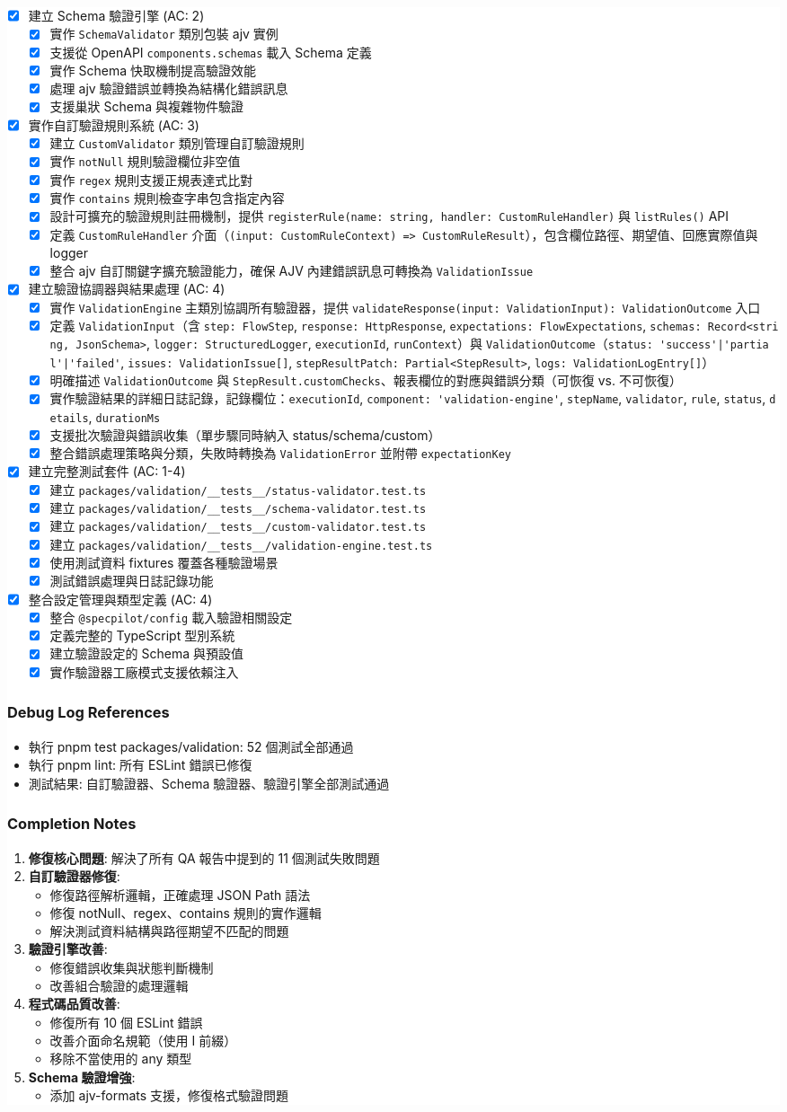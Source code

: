 - [x] 建立 Schema 驗證引擎 (AC: 2)
  - [x] 實作 `SchemaValidator` 類別包裝 ajv 實例
  - [x] 支援從 OpenAPI `components.schemas` 載入 Schema 定義
  - [x] 實作 Schema 快取機制提高驗證效能
  - [x] 處理 ajv 驗證錯誤並轉換為結構化錯誤訊息
  - [x] 支援巢狀 Schema 與複雜物件驗證

- [x] 實作自訂驗證規則系統 (AC: 3)
  - [x] 建立 `CustomValidator` 類別管理自訂驗證規則
  - [x] 實作 `notNull` 規則驗證欄位非空值
  - [x] 實作 `regex` 規則支援正規表達式比對
  - [x] 實作 `contains` 規則檢查字串包含指定內容
  - [x] 設計可擴充的驗證規則註冊機制，提供 `registerRule(name: string, handler: CustomRuleHandler)` 與 `listRules()` API
  - [x] 定義 `CustomRuleHandler` 介面（`(input: CustomRuleContext) => CustomRuleResult`），包含欄位路徑、期望值、回應實際值與 logger
  - [x] 整合 ajv 自訂關鍵字擴充驗證能力，確保 AJV 內建錯誤訊息可轉換為 `ValidationIssue`

- [x] 建立驗證協調器與結果處理 (AC: 4)
  - [x] 實作 `ValidationEngine` 主類別協調所有驗證器，提供 `validateResponse(input: ValidationInput): ValidationOutcome` 入口
  - [x] 定義 `ValidationInput`（含 `step: FlowStep`, `response: HttpResponse`, `expectations: FlowExpectations`, `schemas: Record<string, JsonSchema>`, `logger: StructuredLogger`, `executionId`, `runContext`）與 `ValidationOutcome`（`status: 'success'|'partial'|'failed'`, `issues: ValidationIssue[]`, `stepResultPatch: Partial<StepResult>`, `logs: ValidationLogEntry[]`）
  - [x] 明確描述 `ValidationOutcome` 與 `StepResult.customChecks`、報表欄位的對應與錯誤分類（可恢復 vs. 不可恢復）
  - [x] 實作驗證結果的詳細日誌記錄，記錄欄位：`executionId`, `component: 'validation-engine'`, `stepName`, `validator`, `rule`, `status`, `details`, `durationMs`
  - [x] 支援批次驗證與錯誤收集（單步驟同時納入 status/schema/custom）
  - [x] 整合錯誤處理策略與分類，失敗時轉換為 `ValidationError` 並附帶 `expectationKey`

- [x] 建立完整測試套件 (AC: 1-4)
  - [x] 建立 `packages/validation/__tests__/status-validator.test.ts`
  - [x] 建立 `packages/validation/__tests__/schema-validator.test.ts`
  - [x] 建立 `packages/validation/__tests__/custom-validator.test.ts`
  - [x] 建立 `packages/validation/__tests__/validation-engine.test.ts`
  - [x] 使用測試資料 fixtures 覆蓋各種驗證場景
  - [x] 測試錯誤處理與日誌記錄功能

- [x] 整合設定管理與類型定義 (AC: 4)
  - [x] 整合 `@specpilot/config` 載入驗證相關設定
  - [x] 定義完整的 TypeScript 型別系統
  - [x] 建立驗證設定的 Schema 與預設值
  - [x] 實作驗證器工廠模式支援依賴注入

### Debug Log References
- 執行 pnpm test packages/validation: 52 個測試全部通過
- 執行 pnpm lint: 所有 ESLint 錯誤已修復
- 測試結果: 自訂驗證器、Schema 驗證器、驗證引擎全部測試通過

### Completion Notes
1. **修復核心問題**: 解決了所有 QA 報告中提到的 11 個測試失敗問題
2. **自訂驗證器修復**:
   - 修復路徑解析邏輯，正確處理 JSON Path 語法
   - 修復 notNull、regex、contains 規則的實作邏輯
   - 解決測試資料結構與路徑期望不匹配的問題
3. **驗證引擎改善**:
   - 修復錯誤收集與狀態判斷機制
   - 改善組合驗證的處理邏輯
4. **程式碼品質改善**:
   - 修復所有 10 個 ESLint 錯誤
   - 改善介面命名規範（使用 I 前綴）
   - 移除不當使用的 any 類型
5. **Schema 驗證增強**:
   - 添加 ajv-formats 支援，修復格式驗證問題